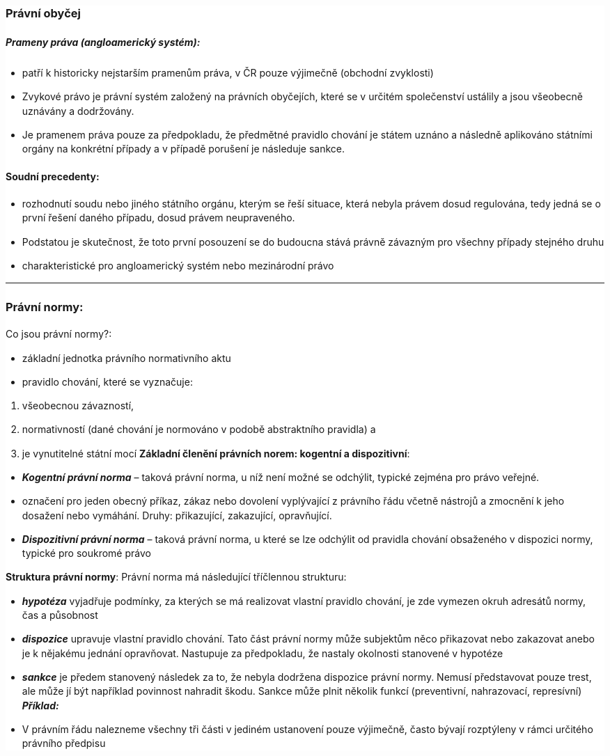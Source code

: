 
### Právní obyčej
##### Prameny práva (angloamerický systém):
- patří k historicky nejstarším pramenům práva, v ČR pouze výjimečně (obchodní zvyklosti)

- Zvykové právo je právní systém založený na právních obyčejích, které se v určitém společenství ustálily a jsou všeobecně uznávány a dodržovány.

- Je pramenem práva pouze za předpokladu, že předmětné pravidlo chování je státem uznáno a následně aplikováno státními orgány na konkrétní případy a v případě porušení je následuje sankce.
#### Soudní precedenty:
- rozhodnutí soudu nebo jiného státního orgánu, kterým se řeší situace, která nebyla právem dosud regulována, tedy jedná se o první řešení daného případu, dosud právem neupraveného.

- Podstatou je skutečnost, že toto první posouzení se do budoucna stává právně závazným pro všechny případy stejného druhu

- charakteristické pro angloamerický systém nebo mezinárodní právo

---

### Právní normy:
Co jsou právní normy?:
- základní jednotka právního normativního aktu

- pravidlo chování, které se vyznačuje:
 1. všeobecnou závazností,

2. normativností (dané chování je normováno v podobě abstraktního pravidla) a

3. je vynutitelné státní mocí 
__Základní členění právních norem: kogentní a dispozitivní__:
- ___Kogentní právní norma___ – taková právní norma, u níž není možné se odchýlit, typické zejména pro právo veřejné.

- označení pro jeden obecný příkaz, zákaz nebo dovolení vyplývající z právního řádu včetně nástrojů a zmocnění k jeho dosažení nebo vymáhání. Druhy: přikazující, zakazující, opravňující.

- ___Dispozitivní právní norma___ – taková právní norma, u které se lze odchýlit od pravidla chování obsaženého v dispozici normy, typické pro soukromé právo

__Struktura právní normy__:
Právní norma má následující tříčlennou strukturu:
- ___hypotéza___ vyjadřuje podmínky, za kterých se má realizovat vlastní pravidlo chování, je zde vymezen okruh adresátů normy, čas a působnost

- ___dispozice___ upravuje vlastní pravidlo chování. Tato část právní normy může subjektům něco přikazovat nebo zakazovat anebo je k nějakému jednání opravňovat. Nastupuje za předpokladu, že nastaly okolnosti stanovené v hypotéze

- ___sankce___ je předem stanovený následek za to, že nebyla dodržena dispozice právní normy. Nemusí představovat pouze trest, ale může jí být například povinnost nahradit škodu. Sankce může plnit několik funkcí (preventivní, nahrazovací, represívní)
___Příklad:___
- V právním řádu nalezneme všechny tři části v jediném ustanovení pouze výjimečně, často bývají rozptýleny v rámci určitého právního předpisu
